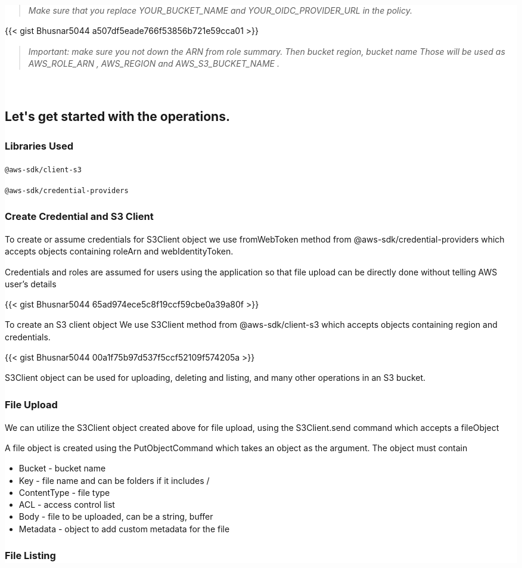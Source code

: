 > _Make sure that you replace YOUR_BUCKET_NAME and YOUR_OIDC_PROVIDER_URL in the policy._

{{< gist Bhusnar5044 a507df5eade766f53856b721e59cca01 >}}

> _Important: make sure you not down the ARN from role summary. Then bucket region, bucket name Those will be used as AWS_ROLE_ARN , AWS_REGION and AWS_S3_BUCKET_NAME ._


&nbsp;

## Let's get started with the operations.

### Libraries Used

```
@aws-sdk/client-s3
```

```
@aws-sdk/credential-providers
```

### Create Credential and S3 Client

To create or assume credentials for S3Client object we use fromWebToken method from @aws-sdk/credential-providers which accepts objects containing roleArn and webIdentityToken.

Credentials and roles are assumed for users using the application so that file upload can be directly done without telling AWS user’s details

{{< gist Bhusnar5044 65ad974ece5c8f19ccf59cbe0a39a80f >}}

To create an S3 client object We use S3Client method from @aws-sdk/client-s3 which accepts objects containing region and credentials.

{{< gist Bhusnar5044 00a1f75b97d537f5ccf52109f574205a >}}

S3Client object can be used for uploading, deleting and listing, and many other operations in an S3 bucket.

### File Upload

We can utilize the S3Client object created above for file upload, using the S3Client.send command which accepts a fileObject

A file object is created using the PutObjectCommand which takes an object as the argument. The object must contain

* Bucket - bucket name
* Key - file name and can be folders if it includes /
* ContentType - file type
* ACL - access control list
* Body - file to be uploaded, can be a string, buffer
* Metadata - object to add custom metadata for the file

### File Listing
